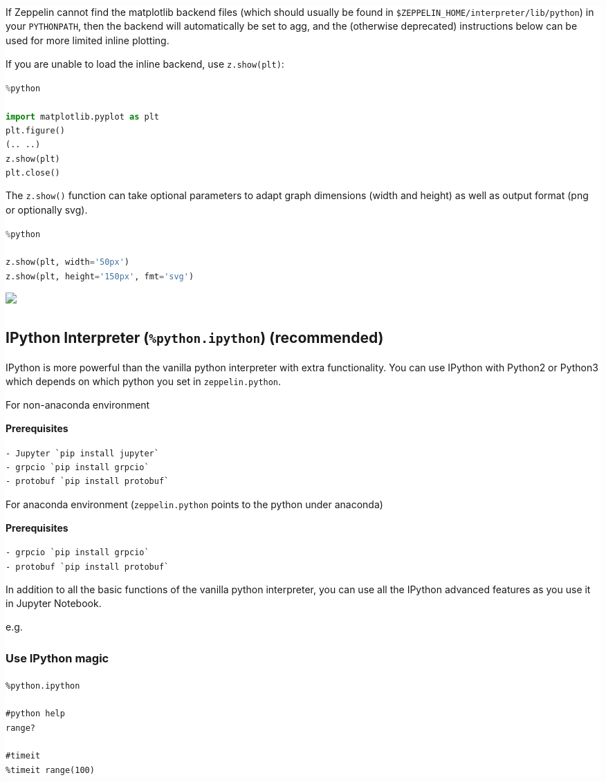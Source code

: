 If Zeppelin cannot find the matplotlib backend files (which should usually be found in `$ZEPPELIN_HOME/interpreter/lib/python`) in your `PYTHONPATH`, 
then the backend will automatically be set to agg, and the (otherwise deprecated) instructions below can be used for more limited inline plotting.

If you are unable to load the inline backend, use `z.show(plt)`:

```python
%python

import matplotlib.pyplot as plt
plt.figure()
(.. ..)
z.show(plt)
plt.close()
```
The `z.show()` function can take optional parameters to adapt graph dimensions (width and height) as well as output format (png or optionally svg).

 ```python
%python

z.show(plt, width='50px')
z.show(plt, height='150px', fmt='svg')
```
<img class="img-responsive" src="{{BASE_PATH}}/assets/themes/zeppelin/img/docs-img/pythonMatplotlib.png" />



## IPython Interpreter (`%python.ipython`) (recommended)

IPython is more powerful than the vanilla python interpreter with extra functionality. You can use IPython with Python2 or Python3 which depends on which python you set in `zeppelin.python`.

For non-anaconda environment 

   **Prerequisites**
   
    - Jupyter `pip install jupyter`
    - grpcio `pip install grpcio`
    - protobuf `pip install protobuf`

For anaconda environment (`zeppelin.python` points to the python under anaconda)

   **Prerequisites**
   
    - grpcio `pip install grpcio`
    - protobuf `pip install protobuf`

In addition to all the basic functions of the vanilla python interpreter, you can use all the IPython advanced features as you use it in Jupyter Notebook.

e.g. 

### Use IPython magic

```
%python.ipython

#python help
range?

#timeit
%timeit range(100)
```
